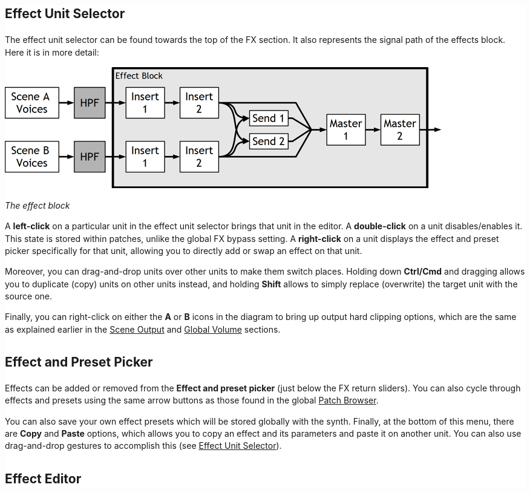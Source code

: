 ## Effect Unit Selector

The effect unit selector can be found towards the top of the FX section. It also represents the signal path
of the effects block. Here it is in more detail:

![Illustration 58: The effect block](../manual_xt/images/Pictures/illu18.png)

*The effect block*

A **left-click** on a particular unit in the effect unit selector brings that unit in the editor.
A **double-click** on a unit disables/enables it. This state is stored within patches,
unlike the global FX bypass setting.
A **right-click** on a unit displays the effect and preset picker specifically for that unit, allowing you to directly
add or swap an effect on that unit.

Moreover, you can drag-and-drop units over other units to make them switch places. Holding down **Ctrl/Cmd** and
dragging allows you to duplicate (copy) units on other units instead, and holding **Shift** allows to simply replace
(overwrite) the target unit with the source one.

Finally, you can right-click on either the **A** or **B** icons in the diagram to bring up output hard clipping
options, which are the same as explained earlier in the [Scene Output](#scene-output)
and [Global Volume](#fx-bypass-character-global-volume) sections.

## Effect and Preset Picker

Effects can be added or removed from the **Effect and preset picker**
(just below the FX return sliders). You can also cycle through effects and presets using the
same arrow buttons as those found in the global [Patch Browser](#patch-browser).

You can also save your own effect presets which will be stored globally with
the synth. Finally, at the bottom of this menu, there are **Copy** and **Paste** options, which allows you to copy an effect and its parameters and paste it on another unit. You can also use drag-and-drop gestures to accomplish this
(see [Effect Unit Selector](#effect-unit-selector)).

## Effect Editor
